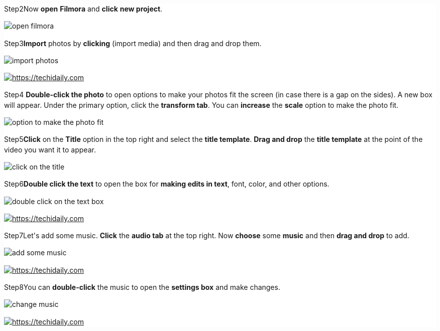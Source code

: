 Step2Now **open** **Filmora** and **click** **new project**.

![open filmora](https://images.wondershare.com/filmora/article-images/2022/07/pixiz-photo-video-6.jpg)

Step3**Import** photos by **clicking** (import media) and then drag and drop them.

![import photos](https://images.wondershare.com/filmora/article-images/2022/07/pixiz-photo-video-7.jpg)


<a href="https://appsumo.8odi.net/c/5597632/2130871/7443" target="_top" id="2130871">
  <img src="//a.impactradius-go.com/display-ad/7443-2130871" border="0" alt="https://techidaily.com" width="728" height="90"/>
</a>
<img height="0" width="0" src="https://appsumo.8odi.net/i/5597632/2130871/7443" style="position:absolute;visibility:hidden;" border="0" />

Step4 **Double-click the photo** to open options to make your photos fit the screen (in case there is a gap on the sides). A new box will appear. Under the primary option, click the **transform tab**. You can **increase** the **scale** option to make the photo fit.

![option to make the photo fit](https://images.wondershare.com/filmora/article-images/2022/07/pixiz-photo-video-8.jpg)

Step5**Click** on the **Title** option in the top right and select the **title template**. **Drag and drop** the **title template** at the point of the video you want it to appear.

![click on the title](https://images.wondershare.com/filmora/article-images/2022/07/pixiz-photo-video-9.jpg)

Step6**Double click the text** to open the box for **making edits in text**, font, color, and other options.

![double click on the text box](https://images.wondershare.com/filmora/article-images/2022/07/pixiz-photo-video-10.jpg)


<a href="https://zebaoaffiliateprogram.pxf.io/c/5597632/2137975/21526" target="_top" id="2137975">
  <img src="//a.impactradius-go.com/display-ad/21526-2137975" border="0" alt="https://techidaily.com" width="728" height="90"/>
</a>
<img height="0" width="0" src="https://zebaoaffiliateprogram.pxf.io/i/5597632/2137975/21526" style="position:absolute;visibility:hidden;" border="0" />

Step7Let's add some music. **Click** the **audio tab** at the top right. Now **choose** some **music** and then **drag and drop** to add.

![add some music](https://images.wondershare.com/filmora/article-images/2022/07/pixiz-photo-video-11.jpg)


<a href="https://unicoeye.pxf.io/c/5597632/2134234/18498" target="_top" id="2134234">
  <img src="//a.impactradius-go.com/display-ad/18498-2134234" border="0" alt="https://techidaily.com" width="728" height="90"/>
</a>
<img height="0" width="0" src="https://unicoeye.pxf.io/i/5597632/2134234/18498" style="position:absolute;visibility:hidden;" border="0" />

Step8You can **double-click** the music to open the **settings box** and make changes.

![change music](https://images.wondershare.com/filmora/article-images/2022/07/pixiz-photo-video-12.jpg)


<a href="https://unicoeye.pxf.io/c/5597632/2121332/18498" target="_top" id="2121332">
  <img src="//a.impactradius-go.com/display-ad/18498-2121332" border="0" alt="https://techidaily.com" width="728" height="90"/>
</a>
<img height="0" width="0" src="https://unicoeye.pxf.io/i/5597632/2121332/18498" style="position:absolute;visibility:hidden;" border="0" />
